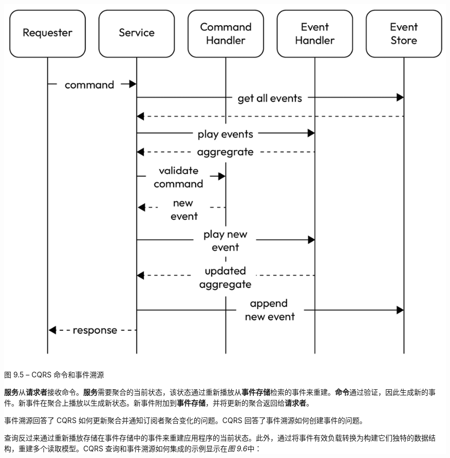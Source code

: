 ![图 9.5 – CQRS 命令和事件溯源](img/B21737_09_5.jpg)

图 9.5 – CQRS 命令和事件溯源

**服务**从**请求者**接收命令。**服务**需要聚合的当前状态，该状态通过重新播放从**事件存储**检索的事件来重建。**命令**通过验证，因此生成新的事件。新事件在聚合上播放以生成新状态。新事件附加到**事件存储**，并将更新的聚合返回给**请求者**。

事件溯源回答了 CQRS 如何更新聚合并通知订阅者聚合变化的问题。CQRS 回答了事件溯源如何创建事件的问题。

查询反过来通过重新播放存储在事件存储中的事件来重建应用程序的当前状态。此外，通过将事件有效负载转换为构建它们独特的数据结构，重建多个读取模型。CQRS 查询和事件溯源如何集成的示例显示在*图 9.6*中：
